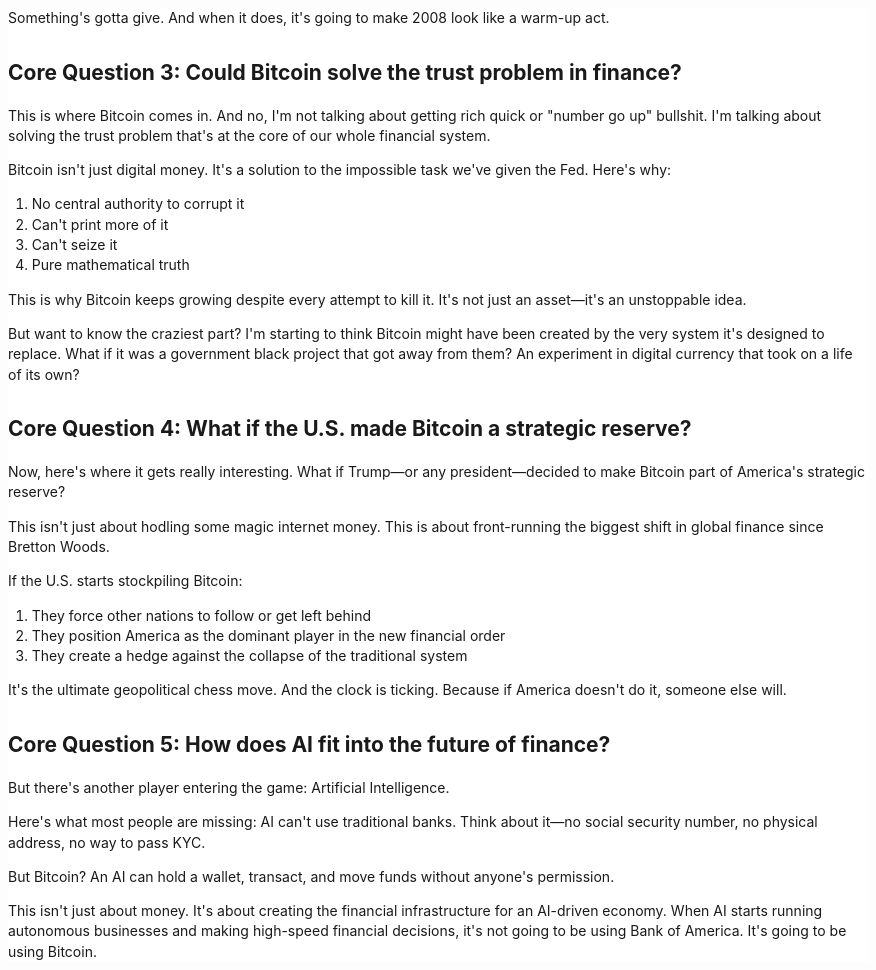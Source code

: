 Something's gotta give. And when it does, it's going to make 2008 look like a warm-up act.   
   
## Core Question 3: Could Bitcoin solve the trust problem in finance?   
   
This is where Bitcoin comes in. And no, I'm not talking about getting rich quick or "number go up" bullshit. I'm talking about solving the trust problem that's at the core of our whole financial system.   
   
Bitcoin isn't just digital money. It's a solution to the impossible task we've given the Fed. Here's why:   
   
1. No central authority to corrupt it   
2. Can't print more of it   
3. Can't seize it   
4. Pure mathematical truth   
   
This is why Bitcoin keeps growing despite every attempt to kill it. It's not just an asset—it's an unstoppable idea.   
   
But want to know the craziest part? I'm starting to think Bitcoin might have been created by the very system it's designed to replace. What if it was a government black project that got away from them? An experiment in digital currency that took on a life of its own?   
   
## Core Question 4: What if the U.S. made Bitcoin a strategic reserve?   
   
Now, here's where it gets really interesting. What if Trump—or any president—decided to make Bitcoin part of America's strategic reserve?   
   
This isn't just about hodling some magic internet money. This is about front-running the biggest shift in global finance since Bretton Woods.   
   
If the U.S. starts stockpiling Bitcoin:   
   
1. They force other nations to follow or get left behind   
2. They position America as the dominant player in the new financial order   
3. They create a hedge against the collapse of the traditional system   
   
It's the ultimate geopolitical chess move. And the clock is ticking. Because if America doesn't do it, someone else will.   
   
## Core Question 5: How does AI fit into the future of finance?   
   
But there's another player entering the game: Artificial Intelligence.   
   
Here's what most people are missing: AI can't use traditional banks. Think about it—no social security number, no physical address, no way to pass KYC.   
   
But Bitcoin? An AI can hold a wallet, transact, and move funds without anyone's permission.   
   
This isn't just about money. It's about creating the financial infrastructure for an AI-driven economy. When AI starts running autonomous businesses and making high-speed financial decisions, it's not going to be using Bank of America. It's going to be using Bitcoin.   
   